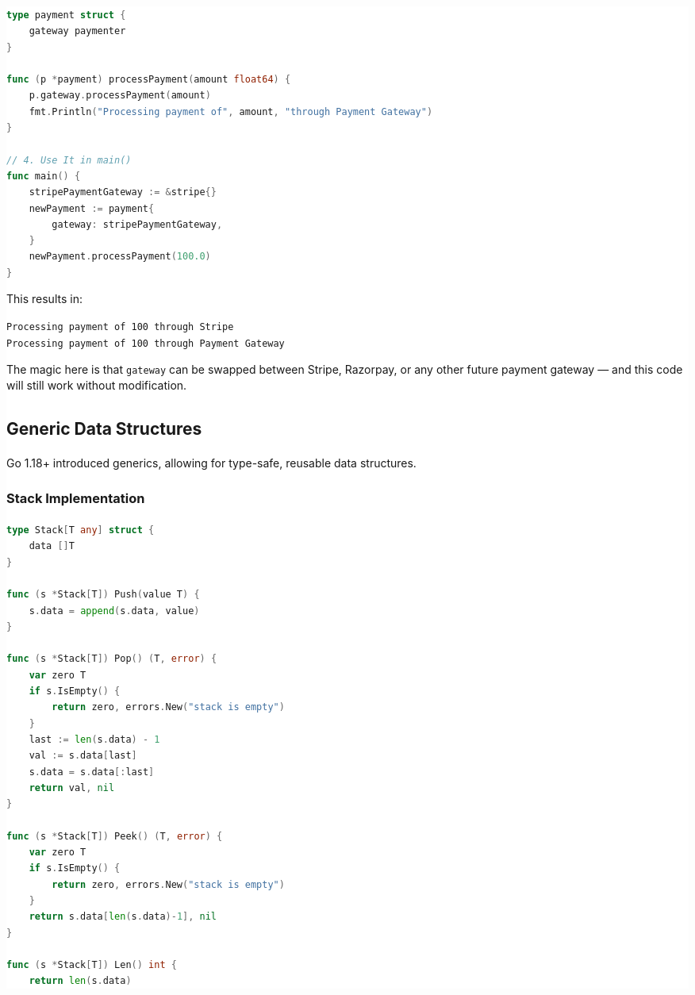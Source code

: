 ```go
type payment struct {
    gateway paymenter
}

func (p *payment) processPayment(amount float64) {
    p.gateway.processPayment(amount)
    fmt.Println("Processing payment of", amount, "through Payment Gateway")
}

// 4. Use It in main()
func main() {
    stripePaymentGateway := &stripe{}
    newPayment := payment{
        gateway: stripePaymentGateway,
    }
    newPayment.processPayment(100.0)
}
```

This results in:
```
Processing payment of 100 through Stripe
Processing payment of 100 through Payment Gateway
```

The magic here is that `gateway` can be swapped between Stripe, Razorpay, or any other future payment gateway — and this code will still work without modification.

## Generic Data Structures

Go 1.18+ introduced generics, allowing for type-safe, reusable data structures.

### Stack Implementation

```go
type Stack[T any] struct {
    data []T
}

func (s *Stack[T]) Push(value T) {
    s.data = append(s.data, value)
}

func (s *Stack[T]) Pop() (T, error) {
    var zero T
    if s.IsEmpty() {
        return zero, errors.New("stack is empty")
    }
    last := len(s.data) - 1
    val := s.data[last]
    s.data = s.data[:last]
    return val, nil
}

func (s *Stack[T]) Peek() (T, error) {
    var zero T
    if s.IsEmpty() {
        return zero, errors.New("stack is empty")
    }
    return s.data[len(s.data)-1], nil
}

func (s *Stack[T]) Len() int {
    return len(s.data)
```